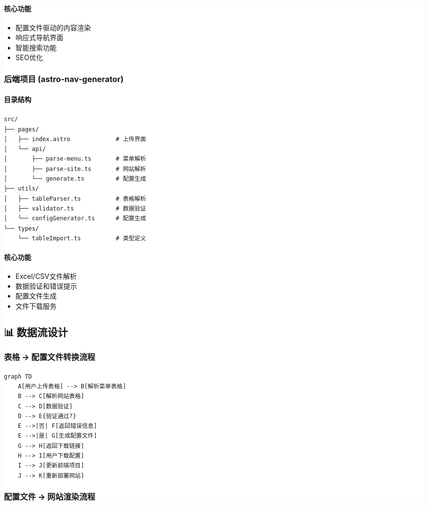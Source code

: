 #### 核心功能
- 配置文件驱动的内容渲染
- 响应式导航界面
- 智能搜索功能
- SEO优化

### 后端项目 (astro-nav-generator)

#### 目录结构
```
src/
├── pages/
│   ├── index.astro             # 上传界面
│   └── api/
│       ├── parse-menu.ts       # 菜单解析
│       ├── parse-site.ts       # 网站解析
│       └── generate.ts         # 配置生成
├── utils/
│   ├── tableParser.ts          # 表格解析
│   ├── validator.ts            # 数据验证
│   └── configGenerator.ts      # 配置生成
└── types/
    └── tableImport.ts          # 类型定义
```

#### 核心功能
- Excel/CSV文件解析
- 数据验证和错误提示
- 配置文件生成
- 文件下载服务

## 📊 数据流设计

### 表格 → 配置文件转换流程

```mermaid
graph TD
    A[用户上传表格] --> B[解析菜单表格]
    B --> C[解析网站表格]
    C --> D[数据验证]
    D --> E{验证通过?}
    E -->|否| F[返回错误信息]
    E -->|是| G[生成配置文件]
    G --> H[返回下载链接]
    H --> I[用户下载配置]
    I --> J[更新前端项目]
    J --> K[重新部署网站]
```

### 配置文件 → 网站渲染流程
